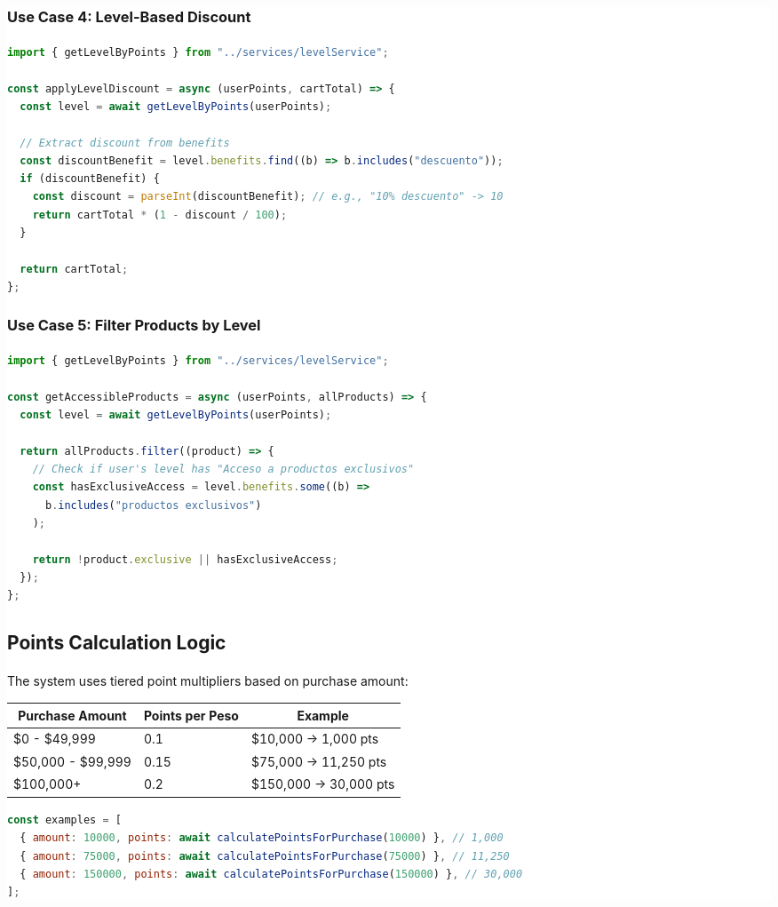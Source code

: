 ### Use Case 4: Level-Based Discount

```javascript
import { getLevelByPoints } from "../services/levelService";

const applyLevelDiscount = async (userPoints, cartTotal) => {
  const level = await getLevelByPoints(userPoints);

  // Extract discount from benefits
  const discountBenefit = level.benefits.find((b) => b.includes("descuento"));
  if (discountBenefit) {
    const discount = parseInt(discountBenefit); // e.g., "10% descuento" -> 10
    return cartTotal * (1 - discount / 100);
  }

  return cartTotal;
};
```

### Use Case 5: Filter Products by Level

```javascript
import { getLevelByPoints } from "../services/levelService";

const getAccessibleProducts = async (userPoints, allProducts) => {
  const level = await getLevelByPoints(userPoints);

  return allProducts.filter((product) => {
    // Check if user's level has "Acceso a productos exclusivos"
    const hasExclusiveAccess = level.benefits.some((b) =>
      b.includes("productos exclusivos")
    );

    return !product.exclusive || hasExclusiveAccess;
  });
};
```

## Points Calculation Logic

The system uses tiered point multipliers based on purchase amount:

| Purchase Amount   | Points per Peso | Example               |
| ----------------- | --------------- | --------------------- |
| $0 - $49,999      | 0.1             | $10,000 → 1,000 pts   |
| $50,000 - $99,999 | 0.15            | $75,000 → 11,250 pts  |
| $100,000+         | 0.2             | $150,000 → 30,000 pts |

```javascript
const examples = [
  { amount: 10000, points: await calculatePointsForPurchase(10000) }, // 1,000
  { amount: 75000, points: await calculatePointsForPurchase(75000) }, // 11,250
  { amount: 150000, points: await calculatePointsForPurchase(150000) }, // 30,000
];
```
